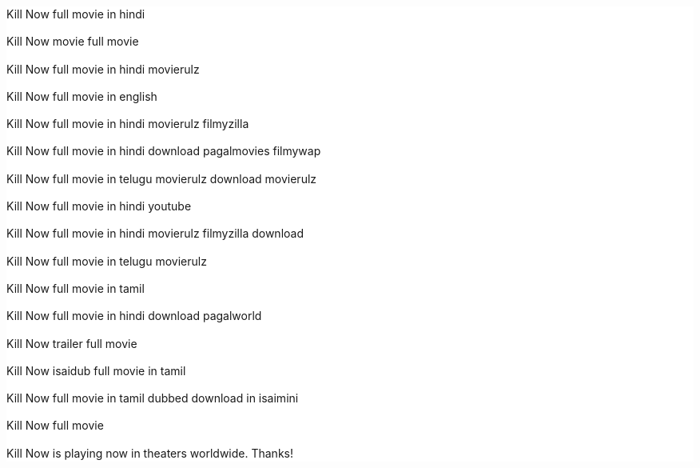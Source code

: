 Kill Now full movie in hindi

Kill Now movie full movie

Kill Now full movie in hindi movierulz

Kill Now full movie in english

Kill Now full movie in hindi movierulz filmyzilla

Kill Now full movie in hindi download pagalmovies filmywap

Kill Now full movie in telugu movierulz download movierulz

Kill Now full movie in hindi youtube

Kill Now full movie in hindi movierulz filmyzilla download

Kill Now full movie in telugu movierulz

Kill Now full movie in tamil

Kill Now full movie in hindi download pagalworld

Kill Now trailer full movie

Kill Now isaidub full movie in tamil

Kill Now full movie in tamil dubbed download in isaimini

Kill Now full movie

Kill Now is playing now in theaters worldwide. Thanks!
